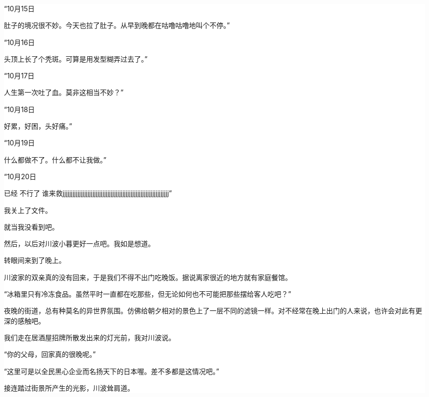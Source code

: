
“10月15日

肚子的境况很不妙。今天也拉了肚子。从早到晚都在咕噜咕噜地叫个不停。”

 

“10月16日

头顶上长了个秃斑。可算是用发型糊弄过去了。”

 

“10月17日

人生第一次吐了血。莫非这相当不妙？”

 

“10月18日

好累，好困，头好痛。”

 

“10月19日

什么都做不了。什么都不让我做。”

 

“10月20日

已经 不行了 谁来救jjjjjjjjjjjjjjjjjjjjjjjjjjjjjjjjjjjjjjjjjjjjjjjjjjjjjjjjjjjjjjjj”

 

我关上了文件。

就当我没看到吧。

然后，以后对川波小暮更好一点吧。我如是想道。

 

 

 

 

转眼间来到了晚上。

川波家的双亲真的没有回来，于是我们不得不出门吃晚饭。据说离家很近的地方就有家庭餐馆。

 

“冰箱里只有冷冻食品。虽然平时一直都在吃那些，但无论如何也不可能把那些摆给客人吃吧？”

 

夜晚的街道，总有种莫名的异世界氛围。仿佛给朝夕相对的景色上了一层不同的滤镜一样。对不经常在晚上出门的人来说，也许会对此有更深的感触吧。

我们走在居酒屋招牌所散发出来的灯光前，我对川波说。

 

“你的父母，回家真的很晚呢。”

“这里可是以全民黑心企业而名扬天下的日本喔。差不多都是这情况吧。”

 

接连踏过街景所产生的光影，川波耸肩道。
